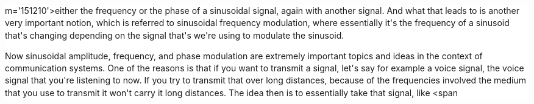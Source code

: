   m='151210'>either</span> <span m='151480'>the</span> <span
  m='151800'>frequency</span> <span m='152610'>or</span> <span
  m='152740'>the</span> <span m='152850'>phase</span> <span m='153420'>of</span>
  <span m='153540'>a</span> <span m='153590'>sinusoidal</span> <span
  m='154290'>signal,</span> <span m='155750'>again</span> <span
  m='156390'>with</span> <span m='156790'>another</span> <span
  m='157170'>signal.</span> <span m='158200'>And</span> <span
  m='158820'>what</span> <span m='158990'>that</span> <span
  m='159230'>leads</span> <span m='159550'>to</span> <span m='159880'>is</span>
  <span m='160060'>another</span> <span m='160450'>very</span> <span
  m='160720'>important</span> <span m='161230'>notion,</span> <span
  m='161850'>which</span> <span m='162110'>is</span> <span
  m='162250'>referred</span> <span m='162660'>to</span> <span
  m='163780'>sinusoidal</span> <span m='164900'>frequency</span> <span
  m='165480'>modulation,</span> <span m='166710'>where</span> <span
  m='167310'>essentially</span> <span m='168170'>it's</span> <span
  m='168370'>the</span> <span m='168460'>frequency</span> <span
  m='169500'>of</span> <span m='169650'>a</span> <span
  m='169850'>sinusoid</span> <span m='171090'>that's</span> <span
  m='171380'>changing</span> <span m='172360'>depending</span> <span
  m='173090'>on</span> <span m='173650'>the</span> <span
  m='173760'>signal</span> <span m='174560'>that's</span> <span
  m='174850'>we're</span> <span m='175010'>using</span> <span
  m='175580'>to</span> <span m='176080'>modulate</span> <span
  m='176710'>the</span> <span m='176810'>sinusoid.</span> </p><p><span
  m='179460'>Now</span> <span m='180420'>sinusoidal</span> <span
  m='181190'>amplitude,</span> <span m='182220'>frequency,</span> <span
  m='182760'>and</span> <span m='182880'>phase</span> <span
  m='183200'>modulation</span> <span m='184150'>are</span> <span
  m='184740'>extremely</span> <span m='185300'>important</span> <span
  m='185730'>topics</span> <span m='186800'>and</span> <span
  m='186990'>ideas</span> <span m='187790'>in</span> <span m='187950'>the</span>
  <span m='188030'>context</span> <span m='188820'>of</span> <span
  m='189030'>communication</span> <span m='189760'>systems.</span> <span
  m='191570'>One</span> <span m='191860'>of</span> <span m='191910'>the</span>
  <span m='192000'>reasons</span> <span m='192700'>is</span> <span
  m='192970'>that</span> <span m='193290'>if</span> <span m='193460'>you</span>
  <span m='193580'>want</span> <span m='193760'>to</span> <span
  m='193840'>transmit</span> <span m='194360'>a</span> <span
  m='194410'>signal,</span> <span m='194800'>let's</span> <span
  m='195030'>say</span> <span m='195200'>for</span> <span
  m='195360'>example</span> <span m='195810'>a</span> <span
  m='195840'>voice</span> <span m='196190'>signal,</span> <span
  m='197060'>the</span> <span m='197150'>voice</span> <span
  m='197440'>signal</span> <span m='197760'>that</span> <span
  m='197880'>you're</span> <span m='197990'>listening</span> <span
  m='198380'>to</span> <span m='198570'>now.</span> <span m='199980'>If</span>
  <span m='200390'>you</span> <span m='200540'>try</span> <span
  m='200770'>to</span> <span m='200870'>transmit</span> <span
  m='201450'>that</span> <span m='201660'>over</span> <span
  m='201870'>long</span> <span m='202180'>distances,</span> <span
  m='202970'>because</span> <span m='203320'>of</span> <span
  m='203380'>the</span> <span m='203460'>frequencies</span> <span
  m='204170'>involved</span> <span m='205380'>the</span> <span
  m='206190'>medium</span> <span m='206990'>that</span> <span
  m='207170'>you</span> <span m='207250'>use</span> <span m='207620'>to</span>
  <span m='207740'>transmit</span> <span m='208083'>it</span> <span
  m='208770'>won't</span> <span m='209040'>carry</span> <span
  m='209520'>it</span> <span m='210100'>long</span> <span
  m='210410'>distances.</span> <span m='211530'>The</span> <span
  m='211670'>idea</span> <span m='212130'>then</span> <span m='212610'>is</span>
  <span m='213040'>to</span> <span m='213160'>essentially</span> <span
  m='213760'>take</span> <span m='214060'>that</span> <span
  m='214280'>signal,</span> <span m='215030'>like</span> <span